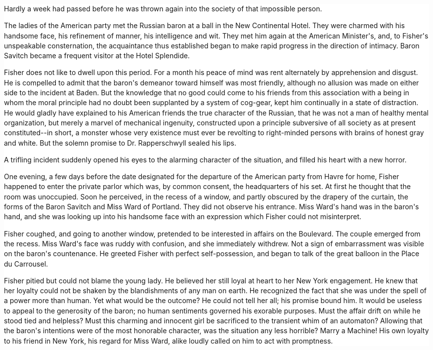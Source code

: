 Hardly a week had passed before he was thrown again into the society
of that impossible person.

The ladies of the American party met the Russian baron at a ball in
the New Continental Hotel. They were charmed with his handsome face,
his refinement of manner, his intelligence and wit. They met him again
at the American Minister's, and, to Fisher's unspeakable
consternation, the acquaintance thus established began to make rapid
progress in the direction of intimacy. Baron Savitch became a frequent
visitor at the Hotel Splendide.

Fisher does not like to dwell upon this period. For a month his peace
of mind was rent alternately by apprehension and disgust. He is
compelled to admit that the baron's demeanor toward himself was most
friendly, although no allusion was made on either side to the incident
at Baden. But the knowledge that no good could come to his friends
from this association with a being in whom the moral principle had no
doubt been supplanted by a system of cog-gear, kept him continually in
a state of distraction. He would gladly have explained to his American
friends the true character of the Russian, that he was not a man of
healthy mental organization, but merely a marvel of mechanical
ingenuity, constructed upon a principle subversive of all society as
at present constituted--in short, a monster whose very existence must
ever be revolting to right-minded persons with brains of honest gray
and white. But the solemn promise to Dr. Rapperschwyll sealed his
lips.

A trifling incident suddenly opened his eyes to the alarming character
of the situation, and filled his heart with a new horror.

One evening, a few days before the date designated for the departure
of the American party from Havre for home, Fisher happened to enter
the private parlor which was, by common consent, the headquarters of
his set. At first he thought that the room was unoccupied. Soon he
perceived, in the recess of a window, and partly obscured by the
drapery of the curtain, the forms of the Baron Savitch and Miss Ward
of Portland. They did not observe his entrance. Miss Ward's hand was
in the baron's hand, and she was looking up into his handsome face
with an expression which Fisher could not misinterpret.

Fisher coughed, and going to another window, pretended to be
interested in affairs on the Boulevard. The couple emerged from the
recess. Miss Ward's face was ruddy with confusion, and she immediately
withdrew. Not a sign of embarrassment was visible on the baron's
countenance. He greeted Fisher with perfect self-possession, and began
to talk of the great balloon in the Place du Carrousel.

Fisher pitied but could not blame the young lady. He believed her
still loyal at heart to her New York engagement. He knew that her
loyalty could not be shaken by the blandishments of any man on earth.
He recognized the fact that she was under the spell of a power more
than human. Yet what would be the outcome? He could not tell her all;
his promise bound him. It would be useless to appeal to the generosity
of the baron; no human sentiments governed his exorable purposes. Must
the affair drift on while he stood tied and helpless? Must this
charming and innocent girl be sacrificed to the transient whim of an
automaton? Allowing that the baron's intentions were of the most
honorable character, was the situation any less horrible? Marry a
Machine! His own loyalty to his friend in New York, his regard for
Miss Ward, alike loudly called on him to act with promptness.
